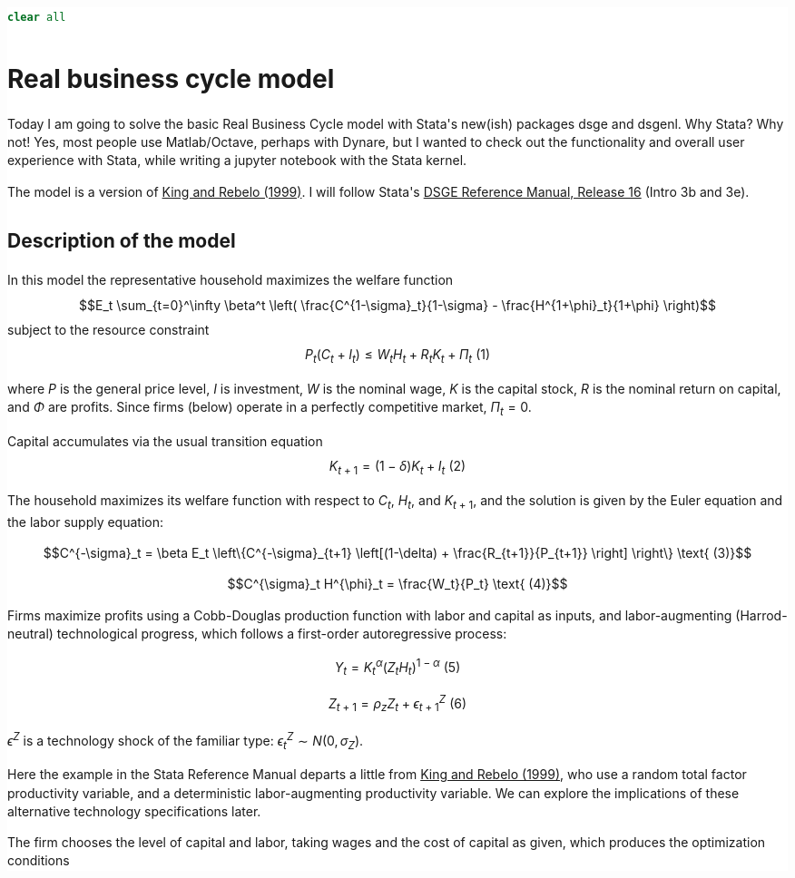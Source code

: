 

```stata
clear all
```

# Real business cycle model

Today I am going to solve the basic Real Business Cycle model with Stata's new(ish) packages dsge and dsgenl. Why Stata? Why not! Yes, most people use Matlab/Octave, perhaps with Dynare, but I wanted to check out the functionality and overall user experience with Stata, while writing a jupyter notebook with the Stata kernel.

The model is a version of [King and Rebelo (1999)](#references). I will follow Stata's [DSGE Reference Manual,  Release 16](https://www.stata.com/bookstore/dynamic-stochastic-general-equilibrium-reference-manual/) (Intro 3b and 3e).

## Description of the model

In this model the representative household maximizes the welfare function
$$E_t \sum_{t=0}^\infty \beta^t \left( \frac{C^{1-\sigma}_t}{1-\sigma} - \frac{H^{1+\phi}_t}{1+\phi} \right)$$
subject to the resource constraint
$$P_t(C_t + I_t) \leq W_t H_t + R_t K_t + \Pi_t               \text{    (1)}$$ 

where $P$ is the general price level, $I$ is investment, $W$ is the nominal wage, $K$ is the capital stock, $R$ is the nominal return on capital, and $\Phi$ are profits. Since firms (below) operate in a perfectly competitive market, $\Pi_t=0$.

Capital accumulates via the usual transition equation
$$K_{t+1} = (1-\delta)K_t + I_t \text{    (2)}$$ 

The household maximizes its welfare function with respect to $C_t$, $H_t$, and $K_{t+1}$, and the solution is given by the Euler equation and the labor supply equation:

$$C^{-\sigma}_t = \beta E_t \left\{C^{-\sigma}_{t+1} \left[(1-\delta) + \frac{R_{t+1}}{P_{t+1}} \right] \right\} \text{    (3)}$$

$$C^{\sigma}_t H^{\phi}_t = \frac{W_t}{P_t} \text{    (4)}$$ 

Firms maximize profits using a Cobb-Douglas production function with labor and capital as inputs, and labor-augmenting (Harrod-neutral) technological progress, which follows a first-order autoregressive process:

$$Y_t = K^{\alpha}_t (Z_tH_t)^{1-\alpha} \text{    (5)}$$

$$Z_{t+1} = \rho_z Z_t + \epsilon^Z_{t+1} \text{    (6)}$$ 

$\epsilon^Z$ is a technology shock of the familiar type: $\epsilon^Z_t \sim N(0,\sigma_Z)$.

Here the example in the Stata Reference Manual departs a little from [King and Rebelo (1999)](#references), who use a random total factor productivity variable, and a deterministic labor-augmenting productivity variable. We can explore the implications of these alternative technology specifications later. 

The firm chooses the level of capital and labor, taking wages and the cost of capital as given, which produces the optimization conditions
